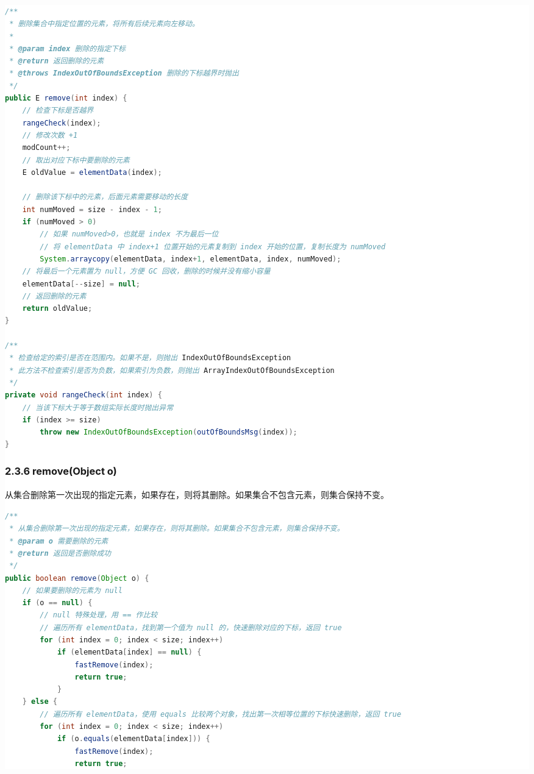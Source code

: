 ```java
/**
 * 删除集合中指定位置的元素，将所有后续元素向左移动。
 *
 * @param index 删除的指定下标
 * @return 返回删除的元素
 * @throws IndexOutOfBoundsException 删除的下标越界时抛出
 */
public E remove(int index) {
    // 检查下标是否越界
    rangeCheck(index);
    // 修改次数 +1
    modCount++;
    // 取出对应下标中要删除的元素
    E oldValue = elementData(index);

    // 删除该下标中的元素，后面元素需要移动的长度
    int numMoved = size - index - 1;
    if (numMoved > 0)
        // 如果 numMoved>0，也就是 index 不为最后一位
        // 将 elementData 中 index+1 位置开始的元素复制到 index 开始的位置，复制长度为 numMoved
        System.arraycopy(elementData, index+1, elementData, index, numMoved);
    // 将最后一个元素置为 null，方便 GC 回收，删除的时候并没有缩小容量
    elementData[--size] = null;
    // 返回删除的元素
    return oldValue;
}

/**
 * 检查给定的索引是否在范围内。如果不是，则抛出 IndexOutOfBoundsException
 * 此方法不检查索引是否为负数，如果索引为负数，则抛出 ArrayIndexOutOfBoundsException
 */
private void rangeCheck(int index) {
    // 当该下标大于等于数组实际长度时抛出异常
	if (index >= size)
		throw new IndexOutOfBoundsException(outOfBoundsMsg(index));
}
```

### 2.3.6 remove(Object o)

从集合删除第一次出现的指定元素，如果存在，则将其删除。如果集合不包含元素，则集合保持不变。

```java
/**
 * 从集合删除第一次出现的指定元素，如果存在，则将其删除。如果集合不包含元素，则集合保持不变。
 * @param o 需要删除的元素
 * @return 返回是否删除成功
 */
public boolean remove(Object o) {
    // 如果要删除的元素为 null
    if (o == null) {
        // null 特殊处理，用 == 作比较
        // 遍历所有 elementData，找到第一个值为 null 的，快速删除对应的下标，返回 true
        for (int index = 0; index < size; index++)
            if (elementData[index] == null) {
                fastRemove(index);
                return true;
            }
    } else {
        // 遍历所有 elementData，使用 equals 比较两个对象，找出第一次相等位置的下标快速删除，返回 true
        for (int index = 0; index < size; index++)
            if (o.equals(elementData[index])) {
                fastRemove(index);
                return true;
```